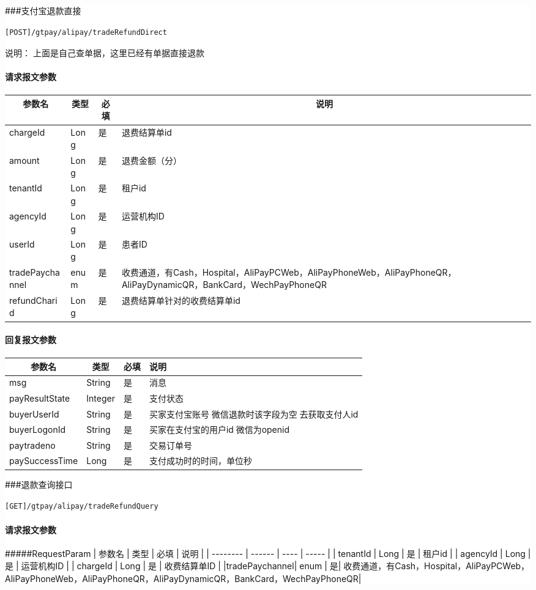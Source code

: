
###支付宝退款直接

```http
[POST]/gtpay/alipay/tradeRefundDirect
```
说明：
上面是自己查单据，这里已经有单据直接退款

#### 请求报文参数
| 参数名      | 类型     | 必填   | 说明    |
| -------- | ------ | ---- | ----- |
| chargeId | Long   | 是    | 退费结算单id  |
| amount| Long   | 是    | 退费金额（分）  |
| tenantId | Long   | 是    | 租户id  |
| agencyId | Long   | 是    | 运营机构ID  |
| userId | Long   | 是    | 患者ID  |
|tradePaychannel| enum | 是| 收费通道，有Cash，Hospital，AliPayPCWeb，AliPayPhoneWeb，AliPayPhoneQR，AliPayDynamicQR，BankCard，WechPayPhoneQR|
| refundCharid | Long   | 是    | 退费结算单针对的收费结算单id  |

#### 回复报文参数

| 参数名            | 类型      | 必填   | 说明                          |
| -------------- | ------- | ---- | :-------------------------- |
| msg            | String  | 是    | 消息                          |
| payResultState | Integer | 是    | 支付状态                        |
| buyerUserId    | String  | 是    | 买家支付宝账号 微信退款时该字段为空 去获取支付人id |
| buyerLogonId   | String  | 是    | 买家在支付宝的用户id 微信为openid       |
| paytradeno     | String  | 是    | 交易订单号                       |
| paySuccessTime | Long    | 是    | 支付成功时的时间，单位秒                |

###退款查询接口

```http
[GET]/gtpay/alipay/tradeRefundQuery
```

#### 请求报文参数
#####RequestParam
| 参数名      | 类型     | 必填   | 说明    |
| -------- | ------ | ---- | ----- |
| tenantId | Long   | 是    | 租户id  |
| agencyId | Long   | 是    | 运营机构ID  |
| chargeId | Long   | 是    | 收费结算单ID  |
|tradePaychannel| enum | 是| 收费通道，有Cash，Hospital，AliPayPCWeb，AliPayPhoneWeb，AliPayPhoneQR，AliPayDynamicQR，BankCard，WechPayPhoneQR|
